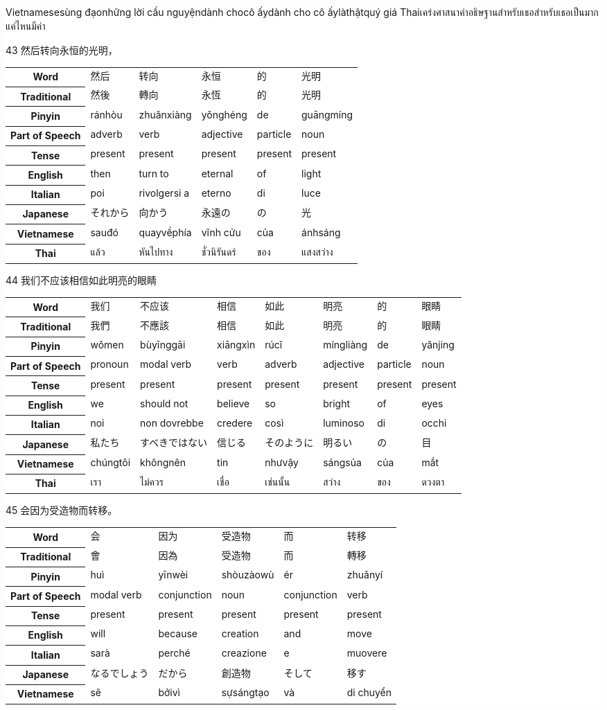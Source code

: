 <tr><th>Vietnamese</th><td>sùng đạo</td><td></td><td>những lời cầu nguyện</td><td>dành cho</td><td>cô ấy</td><td>dành cho cô ấy</td><td>là</td><td>thật</td><td>quý giá</td></tr>
<tr><th>Thai</th><td>เคร่งศาสนา</td><td></td><td>คำอธิษฐาน</td><td>สำหรับ</td><td>เธอ</td><td>สำหรับเธอ</td><td>เป็น</td><td>มากแค่ไหน</td><td>มีค่า</td></tr>
</table>

43 然后转向永恒的光明，

<table>
<tr><th>Word</th><td>然后</td><td>转向</td><td>永恒</td><td>的</td><td>光明</td></tr>
<tr><th>Traditional</th><td>然後</td><td>轉向</td><td>永恆</td><td>的</td><td>光明</td></tr>
<tr><th>Pinyin</th><td>ránhòu</td><td>zhuǎnxiàng</td><td>yǒnghéng</td><td>de</td><td>guāngmíng</td></tr>
<tr><th>Part of Speech</th><td>adverb</td><td>verb</td><td>adjective</td><td>particle</td><td>noun</td></tr>
<tr><th>Tense</th><td>present</td><td>present</td><td>present</td><td>present</td><td>present</td></tr>
<tr><th>English</th><td>then</td><td>turn to</td><td>eternal</td><td>of</td><td>light</td></tr>
<tr><th>Italian</th><td>poi</td><td>rivolgersi a</td><td>eterno</td><td>di</td><td>luce</td></tr>
<tr><th>Japanese</th><td>それから</td><td>向かう</td><td>永遠の</td><td>の</td><td>光</td></tr>
<tr><th>Vietnamese</th><td>sauđó</td><td>quayvềphía</td><td>vĩnh cửu</td><td>của</td><td>ánhsáng</td></tr>
<tr><th>Thai</th><td>แล้ว</td><td>หันไปทาง</td><td>ชั่วนิรันดร์</td><td>ของ</td><td>แสงสว่าง</td></tr>
</table>

44 我们不应该相信如此明亮的眼睛

<table>
<tr><th>Word</th><td>我们</td><td>不应该</td><td>相信</td><td>如此</td><td>明亮</td><td>的</td><td>眼睛</td></tr>
<tr><th>Traditional</th><td>我們</td><td>不應該</td><td>相信</td><td>如此</td><td>明亮</td><td>的</td><td>眼睛</td></tr>
<tr><th>Pinyin</th><td>wǒmen</td><td>bùyīnggāi</td><td>xiāngxìn</td><td>rúcǐ</td><td>míngliàng</td><td>de</td><td>yǎnjing</td></tr>
<tr><th>Part of Speech</th><td>pronoun</td><td>modal verb</td><td>verb</td><td>adverb</td><td>adjective</td><td>particle</td><td>noun</td></tr>
<tr><th>Tense</th><td>present</td><td>present</td><td>present</td><td>present</td><td>present</td><td>present</td><td>present</td></tr>
<tr><th>English</th><td>we</td><td>should not</td><td>believe</td><td>so</td><td>bright</td><td>of</td><td>eyes</td></tr>
<tr><th>Italian</th><td>noi</td><td>non dovrebbe</td><td>credere</td><td>così</td><td>luminoso</td><td>di</td><td>occhi</td></tr>
<tr><th>Japanese</th><td>私たち</td><td>すべきではない</td><td>信じる</td><td>そのように</td><td>明るい</td><td>の</td><td>目</td></tr>
<tr><th>Vietnamese</th><td>chúngtôi</td><td>khôngnên</td><td>tin</td><td>nhưvậy</td><td>sángsủa</td><td>của</td><td>mắt</td></tr>
<tr><th>Thai</th><td>เรา</td><td>ไม่ควร</td><td>เชื่อ</td><td>เช่นนั้น</td><td>สว่าง</td><td>ของ</td><td>ดวงตา</td></tr>
</table>

45 会因为受造物而转移。

<table>
<tr><th>Word</th><td>会</td><td>因为</td><td>受造物</td><td>而</td><td>转移</td></tr>
<tr><th>Traditional</th><td>會</td><td>因為</td><td>受造物</td><td>而</td><td>轉移</td></tr>
<tr><th>Pinyin</th><td>huì</td><td>yīnwèi</td><td>shòuzàowù</td><td>ér</td><td>zhuǎnyí</td></tr>
<tr><th>Part of Speech</th><td>modal verb</td><td>conjunction</td><td>noun</td><td>conjunction</td><td>verb</td></tr>
<tr><th>Tense</th><td>present</td><td>present</td><td>present</td><td>present</td><td>present</td></tr>
<tr><th>English</th><td>will</td><td>because</td><td>creation</td><td>and</td><td>move</td></tr>
<tr><th>Italian</th><td>sarà</td><td>perché</td><td>creazione</td><td>e</td><td>muovere</td></tr>
<tr><th>Japanese</th><td>なるでしょう</td><td>だから</td><td>創造物</td><td>そして</td><td>移す</td></tr>
<tr><th>Vietnamese</th><td>sẽ</td><td>bởivì</td><td>sựsángtạo</td><td>và</td><td>di chuyển</td></tr>